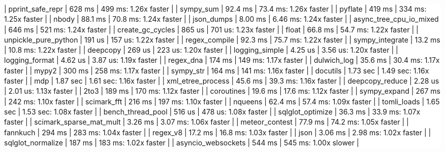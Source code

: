 | pprint_safe_repr         | 628 ms                                                 | 499 ms: 1.26x faster                                   |
| sympy_sum                | 92.4 ms                                                | 73.4 ms: 1.26x faster                                  |
| pyflate                  | 419 ms                                                 | 334 ms: 1.25x faster                                   |
| nbody                    | 88.1 ms                                                | 70.8 ms: 1.24x faster                                  |
| json_dumps               | 8.00 ms                                                | 6.46 ms: 1.24x faster                                  |
| async_tree_cpu_io_mixed  | 646 ms                                                 | 521 ms: 1.24x faster                                   |
| create_gc_cycles         | 865 us                                                 | 701 us: 1.23x faster                                   |
| float                    | 66.8 ms                                                | 54.7 ms: 1.22x faster                                  |
| unpickle_pure_python     | 191 us                                                 | 157 us: 1.22x faster                                   |
| regex_compile            | 92.3 ms                                                | 75.7 ms: 1.22x faster                                  |
| sympy_integrate          | 13.2 ms                                                | 10.8 ms: 1.22x faster                                  |
| deepcopy                 | 269 us                                                 | 223 us: 1.20x faster                                   |
| logging_simple           | 4.25 us                                                | 3.56 us: 1.20x faster                                  |
| logging_format           | 4.62 us                                                | 3.87 us: 1.19x faster                                  |
| regex_dna                | 174 ms                                                 | 149 ms: 1.17x faster                                   |
| dulwich_log              | 35.6 ms                                                | 30.4 ms: 1.17x faster                                  |
| mypy2                    | 300 ms                                                 | 258 ms: 1.17x faster                                   |
| sympy_str                | 164 ms                                                 | 141 ms: 1.16x faster                                   |
| docutils                 | 1.73 sec                                               | 1.49 sec: 1.16x faster                                 |
| mdp                      | 1.87 sec                                               | 1.61 sec: 1.16x faster                                 |
| xml_etree_process        | 45.6 ms                                                | 39.3 ms: 1.16x faster                                  |
| deepcopy_reduce          | 2.28 us                                                | 2.01 us: 1.13x faster                                  |
| 2to3                     | 189 ms                                                 | 170 ms: 1.12x faster                                   |
| coroutines               | 19.6 ms                                                | 17.6 ms: 1.12x faster                                  |
| sympy_expand             | 267 ms                                                 | 242 ms: 1.10x faster                                   |
| scimark_fft              | 216 ms                                                 | 197 ms: 1.10x faster                                   |
| nqueens                  | 62.4 ms                                                | 57.4 ms: 1.09x faster                                  |
| tomli_loads              | 1.65 sec                                               | 1.53 sec: 1.08x faster                                 |
| bench_thread_pool        | 516 us                                                 | 478 us: 1.08x faster                                   |
| sqlglot_optimize         | 36.3 ms                                                | 33.9 ms: 1.07x faster                                  |
| scimark_sparse_mat_mult  | 3.26 ms                                                | 3.07 ms: 1.06x faster                                  |
| meteor_contest           | 77.9 ms                                                | 74.2 ms: 1.05x faster                                  |
| fannkuch                 | 294 ms                                                 | 283 ms: 1.04x faster                                   |
| regex_v8                 | 17.2 ms                                                | 16.8 ms: 1.03x faster                                  |
| json                     | 3.06 ms                                                | 2.98 ms: 1.02x faster                                  |
| sqlglot_normalize        | 187 ms                                                 | 183 ms: 1.02x faster                                   |
| asyncio_websockets       | 544 ms                                                 | 545 ms: 1.00x slower                                   |